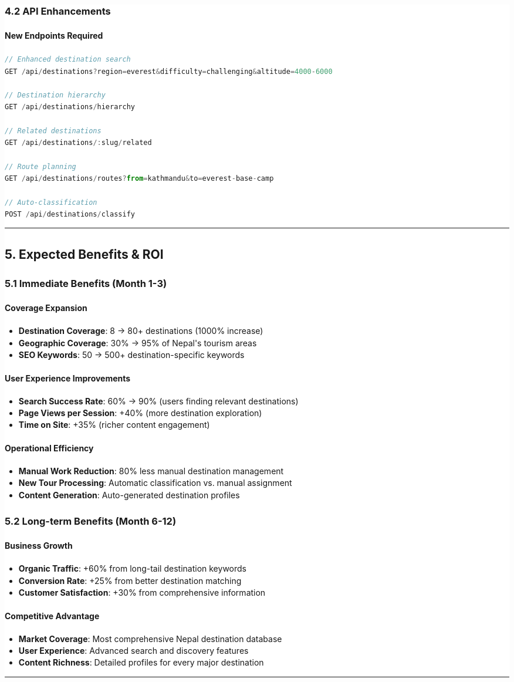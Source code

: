### 4.2 API Enhancements

#### New Endpoints Required
```javascript
// Enhanced destination search
GET /api/destinations?region=everest&difficulty=challenging&altitude=4000-6000

// Destination hierarchy
GET /api/destinations/hierarchy

// Related destinations
GET /api/destinations/:slug/related

// Route planning
GET /api/destinations/routes?from=kathmandu&to=everest-base-camp

// Auto-classification
POST /api/destinations/classify
```

---

## 5. Expected Benefits & ROI

### 5.1 Immediate Benefits (Month 1-3)

#### Coverage Expansion
- **Destination Coverage**: 8 → 80+ destinations (1000% increase)
- **Geographic Coverage**: 30% → 95% of Nepal's tourism areas
- **SEO Keywords**: 50 → 500+ destination-specific keywords

#### User Experience Improvements
- **Search Success Rate**: 60% → 90% (users finding relevant destinations)
- **Page Views per Session**: +40% (more destination exploration)
- **Time on Site**: +35% (richer content engagement)

#### Operational Efficiency
- **Manual Work Reduction**: 80% less manual destination management
- **New Tour Processing**: Automatic classification vs. manual assignment
- **Content Generation**: Auto-generated destination profiles

### 5.2 Long-term Benefits (Month 6-12)

#### Business Growth
- **Organic Traffic**: +60% from long-tail destination keywords
- **Conversion Rate**: +25% from better destination matching
- **Customer Satisfaction**: +30% from comprehensive information

#### Competitive Advantage
- **Market Coverage**: Most comprehensive Nepal destination database
- **User Experience**: Advanced search and discovery features
- **Content Richness**: Detailed profiles for every major destination

---